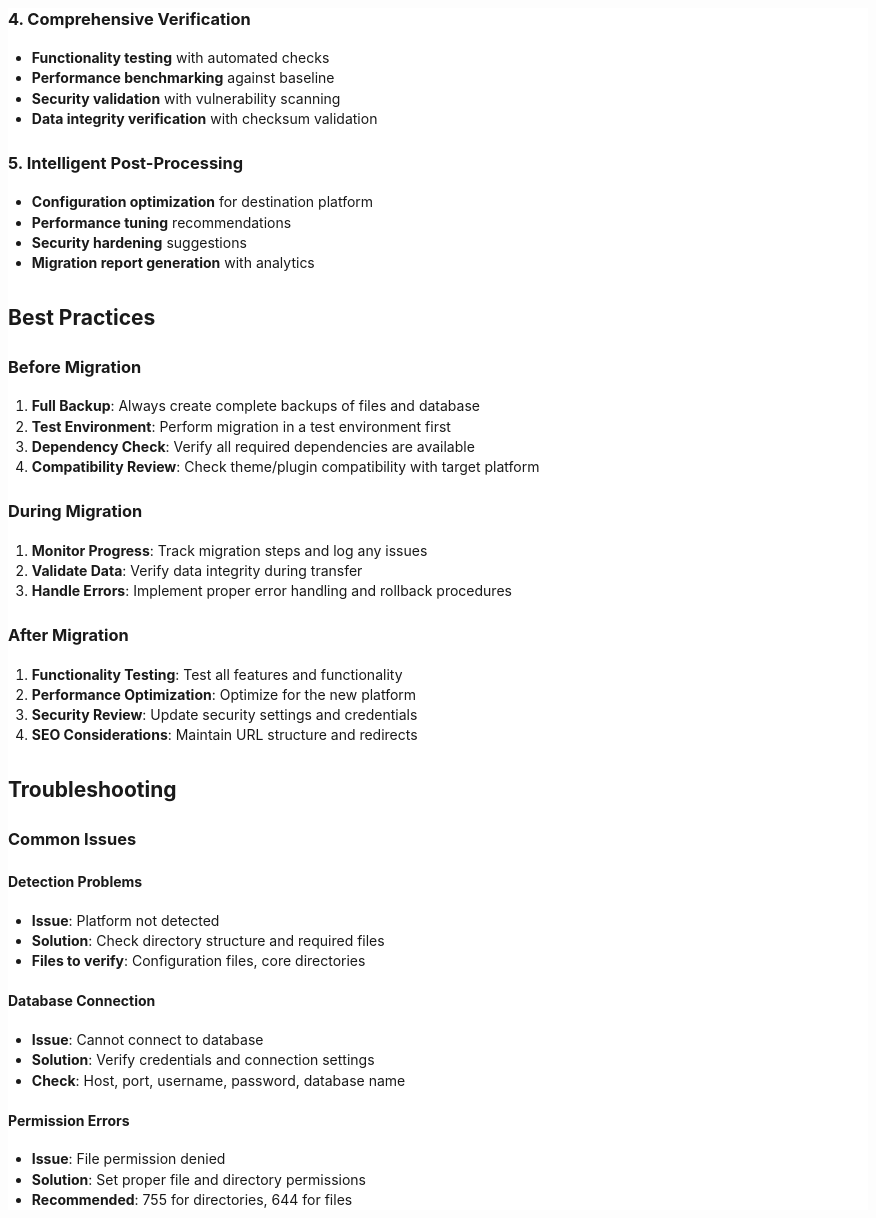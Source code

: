 ### 4. Comprehensive Verification
- **Functionality testing** with automated checks
- **Performance benchmarking** against baseline
- **Security validation** with vulnerability scanning
- **Data integrity verification** with checksum validation

### 5. Intelligent Post-Processing
- **Configuration optimization** for destination platform
- **Performance tuning** recommendations
- **Security hardening** suggestions
- **Migration report generation** with analytics

## Best Practices

### Before Migration
1. **Full Backup**: Always create complete backups of files and database
2. **Test Environment**: Perform migration in a test environment first
3. **Dependency Check**: Verify all required dependencies are available
4. **Compatibility Review**: Check theme/plugin compatibility with target platform

### During Migration
1. **Monitor Progress**: Track migration steps and log any issues
2. **Validate Data**: Verify data integrity during transfer
3. **Handle Errors**: Implement proper error handling and rollback procedures

### After Migration
1. **Functionality Testing**: Test all features and functionality
2. **Performance Optimization**: Optimize for the new platform
3. **Security Review**: Update security settings and credentials
4. **SEO Considerations**: Maintain URL structure and redirects

## Troubleshooting

### Common Issues

#### Detection Problems
- **Issue**: Platform not detected
- **Solution**: Check directory structure and required files
- **Files to verify**: Configuration files, core directories

#### Database Connection
- **Issue**: Cannot connect to database
- **Solution**: Verify credentials and connection settings
- **Check**: Host, port, username, password, database name

#### Permission Errors
- **Issue**: File permission denied
- **Solution**: Set proper file and directory permissions
- **Recommended**: 755 for directories, 644 for files
